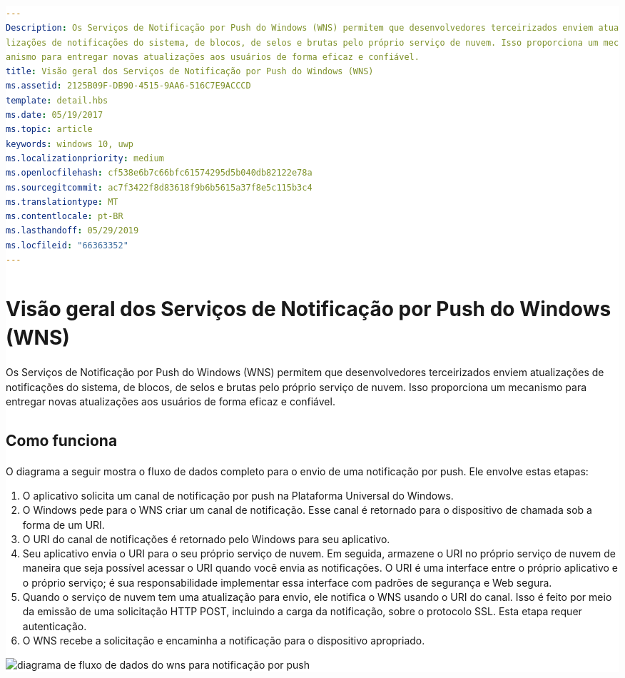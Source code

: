 ```yaml
---
Description: Os Serviços de Notificação por Push do Windows (WNS) permitem que desenvolvedores terceirizados enviem atualizações de notificações do sistema, de blocos, de selos e brutas pelo próprio serviço de nuvem. Isso proporciona um mecanismo para entregar novas atualizações aos usuários de forma eficaz e confiável.
title: Visão geral dos Serviços de Notificação por Push do Windows (WNS)
ms.assetid: 2125B09F-DB90-4515-9AA6-516C7E9ACCCD
template: detail.hbs
ms.date: 05/19/2017
ms.topic: article
keywords: windows 10, uwp
ms.localizationpriority: medium
ms.openlocfilehash: cf538e6b7c66bfc61574295d5b040db82122e78a
ms.sourcegitcommit: ac7f3422f8d83618f9b6b5615a37f8e5c115b3c4
ms.translationtype: MT
ms.contentlocale: pt-BR
ms.lasthandoff: 05/29/2019
ms.locfileid: "66363352"
---
```

# <a name="windows-push-notification-services-wns-overview"></a>Visão geral dos Serviços de Notificação por Push do Windows (WNS)
 

Os Serviços de Notificação por Push do Windows (WNS) permitem que desenvolvedores terceirizados enviem atualizações de notificações do sistema, de blocos, de selos e brutas pelo próprio serviço de nuvem. Isso proporciona um mecanismo para entregar novas atualizações aos usuários de forma eficaz e confiável.

## <a name="how-it-works"></a>Como funciona


O diagrama a seguir mostra o fluxo de dados completo para o envio de uma notificação por push. Ele envolve estas etapas:

1.  O aplicativo solicita um canal de notificação por push na Plataforma Universal do Windows.
2.  O Windows pede para o WNS criar um canal de notificação. Esse canal é retornado para o dispositivo de chamada sob a forma de um URI.
3.  O URI do canal de notificações é retornado pelo Windows para seu aplicativo.
4.  Seu aplicativo envia o URI para o seu próprio serviço de nuvem. Em seguida, armazene o URI no próprio serviço de nuvem de maneira que seja possível acessar o URI quando você envia as notificações. O URI é uma interface entre o próprio aplicativo e o próprio serviço; é sua responsabilidade implementar essa interface com padrões de segurança e Web segura.
5.  Quando o serviço de nuvem tem uma atualização para envio, ele notifica o WNS usando o URI do canal. Isso é feito por meio da emissão de uma solicitação HTTP POST, incluindo a carga da notificação, sobre o protocolo SSL. Esta etapa requer autenticação.
6.  O WNS recebe a solicitação e encaminha a notificação para o dispositivo apropriado.

![diagrama de fluxo de dados do wns para notificação por push](images/wns-diagram-01.png)

